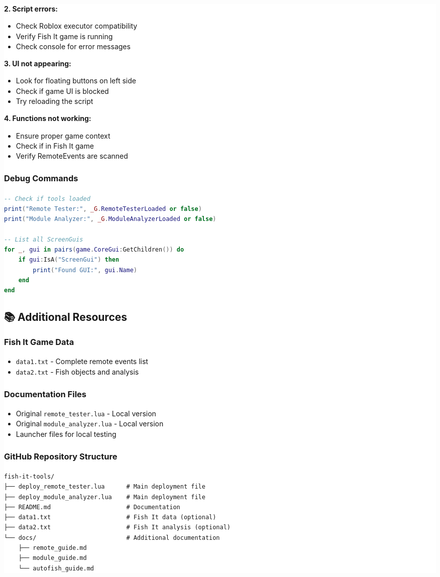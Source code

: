 **2. Script errors:**
- Check Roblox executor compatibility
- Verify Fish It game is running
- Check console for error messages

**3. UI not appearing:**
- Look for floating buttons on left side
- Check if game UI is blocked
- Try reloading the script

**4. Functions not working:**
- Ensure proper game context
- Check if in Fish It game
- Verify RemoteEvents are scanned

### Debug Commands
```lua
-- Check if tools loaded
print("Remote Tester:", _G.RemoteTesterLoaded or false)
print("Module Analyzer:", _G.ModuleAnalyzerLoaded or false)

-- List all ScreenGuis
for _, gui in pairs(game.CoreGui:GetChildren()) do
    if gui:IsA("ScreenGui") then
        print("Found GUI:", gui.Name)
    end
end
```

## 📚 Additional Resources

### Fish It Game Data
- `data1.txt` - Complete remote events list
- `data2.txt` - Fish objects and analysis

### Documentation Files
- Original `remote_tester.lua` - Local version
- Original `module_analyzer.lua` - Local version
- Launcher files for local testing

### GitHub Repository Structure
```
fish-it-tools/
├── deploy_remote_tester.lua      # Main deployment file
├── deploy_module_analyzer.lua    # Main deployment file
├── README.md                     # Documentation
├── data1.txt                     # Fish It data (optional)
├── data2.txt                     # Fish It analysis (optional)
└── docs/                         # Additional documentation
    ├── remote_guide.md
    ├── module_guide.md
    └── autofish_guide.md
```
